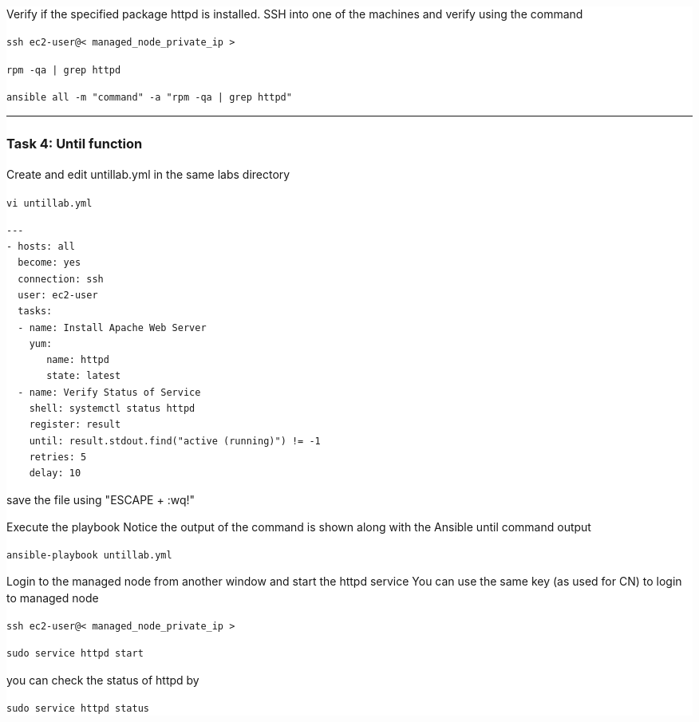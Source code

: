 Verify if the specified package httpd is installed. SSH into one of the machines and verify using the command 
```
ssh ec2-user@< managed_node_private_ip >
```
```
rpm -qa | grep httpd
```
```
ansible all -m "command" -a "rpm -qa | grep httpd"
```


--------------------------------------------------------------------------------------------------
### Task 4: Until function

Create and edit untillab.yml in the same labs directory 
```
vi untillab.yml
```
```
---
- hosts: all
  become: yes
  connection: ssh
  user: ec2-user
  tasks:
  - name: Install Apache Web Server
    yum:
       name: httpd
       state: latest
  - name: Verify Status of Service
    shell: systemctl status httpd
    register: result
    until: result.stdout.find("active (running)") != -1
    retries: 5
    delay: 10
```
save the file using "ESCAPE + :wq!"

Execute the playbook
Notice the output of the command is shown along with the Ansible until command output
```
ansible-playbook untillab.yml
```
Login to the managed node from another window and start the httpd service
You can use the same key (as used for CN) to login to managed node 
```
ssh ec2-user@< managed_node_private_ip >
```
```
sudo service httpd start
```

you can check the status of httpd by
```
sudo service httpd status
```
